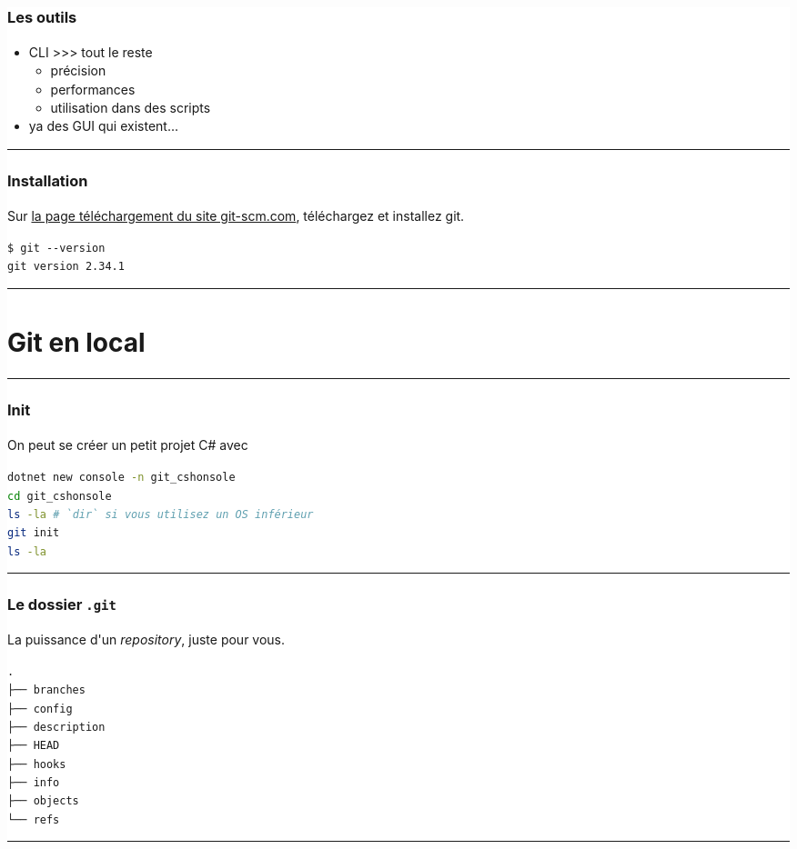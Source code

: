 
### Les outils

* CLI >>> tout le reste
  * précision
  * performances
  * utilisation dans des scripts
* ya des GUI qui existent...

---

### Installation

Sur [la page téléchargement du site git-scm.com](https://git-scm.com/downloads), téléchargez et installez git.

```
$ git --version
git version 2.34.1
```

---




# Git en local

---

### Init

On peut se créer un petit projet C\# avec

```bash
dotnet new console -n git_cshonsole
cd git_cshonsole
ls -la # `dir` si vous utilisez un OS inférieur
git init
ls -la
```

---

### Le dossier `.git`

La puissance d'un _repository_, juste pour vous.

```
.
├── branches
├── config
├── description
├── HEAD
├── hooks
├── info
├── objects
└── refs
```

---